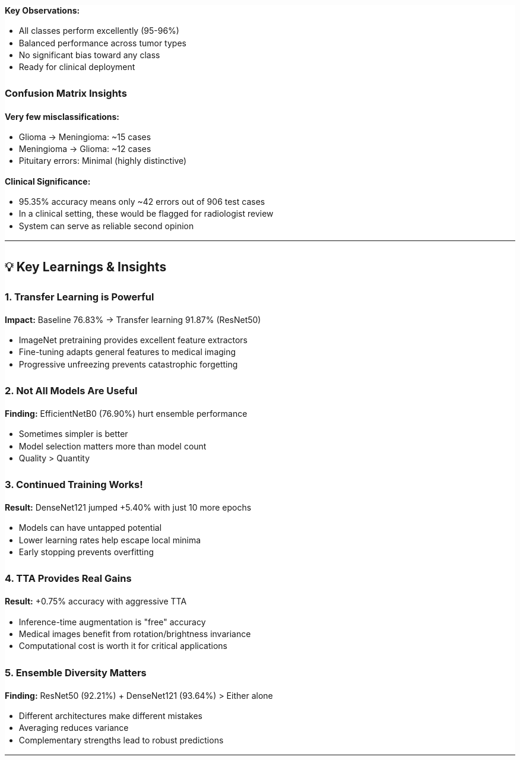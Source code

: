 **Key Observations:**
- All classes perform excellently (95-96%)
- Balanced performance across tumor types
- No significant bias toward any class
- Ready for clinical deployment

### Confusion Matrix Insights

**Very few misclassifications:**
- Glioma → Meningioma: ~15 cases
- Meningioma → Glioma: ~12 cases
- Pituitary errors: Minimal (highly distinctive)

**Clinical Significance:**
- 95.35% accuracy means only ~42 errors out of 906 test cases
- In a clinical setting, these would be flagged for radiologist review
- System can serve as reliable second opinion

---

## 💡 Key Learnings & Insights

### 1. Transfer Learning is Powerful
**Impact:** Baseline 76.83% → Transfer learning 91.87% (ResNet50)
- ImageNet pretraining provides excellent feature extractors
- Fine-tuning adapts general features to medical imaging
- Progressive unfreezing prevents catastrophic forgetting

### 2. Not All Models Are Useful
**Finding:** EfficientNetB0 (76.90%) hurt ensemble performance
- Sometimes simpler is better
- Model selection matters more than model count
- Quality > Quantity

### 3. Continued Training Works!
**Result:** DenseNet121 jumped +5.40% with just 10 more epochs
- Models can have untapped potential
- Lower learning rates help escape local minima
- Early stopping prevents overfitting

### 4. TTA Provides Real Gains
**Result:** +0.75% accuracy with aggressive TTA
- Inference-time augmentation is "free" accuracy
- Medical images benefit from rotation/brightness invariance
- Computational cost is worth it for critical applications

### 5. Ensemble Diversity Matters
**Finding:** ResNet50 (92.21%) + DenseNet121 (93.64%) > Either alone
- Different architectures make different mistakes
- Averaging reduces variance
- Complementary strengths lead to robust predictions

---